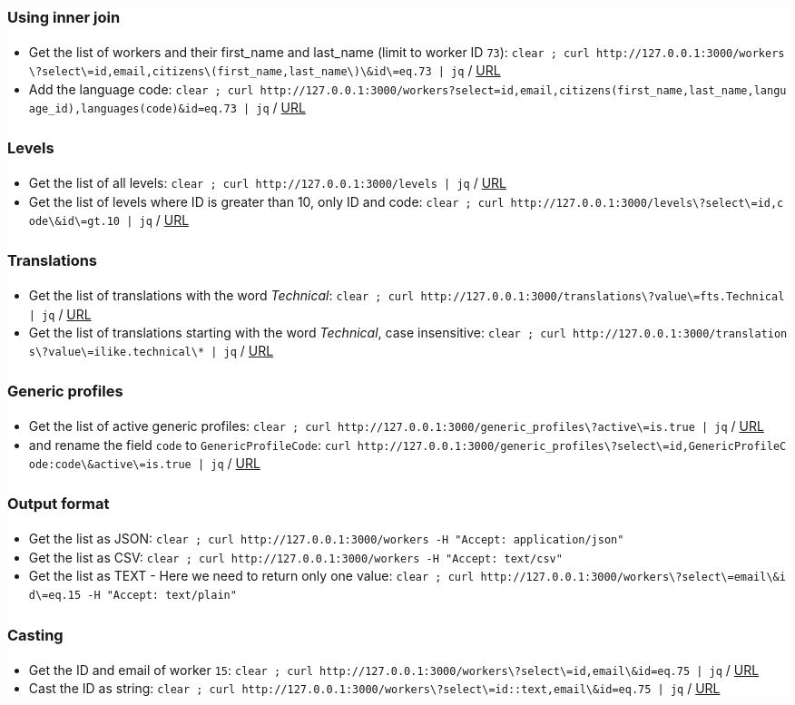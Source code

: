 ### Using inner join

* Get the list of workers and their first_name and last_name (limit to worker ID `73`): `clear ; curl http://127.0.0.1:3000/workers\?select\=id,email,citizens\(first_name,last_name\)\&id\=eq.73 | jq` / [URL](http://127.0.0.1:3000/workers?select=id,email,citizens(first_name,last_name)&id=eq.73)
* Add the language code: `clear ; curl http://127.0.0.1:3000/workers?select=id,email,citizens(first_name,last_name,language_id),languages(code)&id=eq.73 | jq` / [URL](http://127.0.0.1:3000/workers?select=id,email,citizens(first_name,last_name,language_id),languages(code)&id=eq.73)

### Levels

* Get the list of all levels: `clear ; curl http://127.0.0.1:3000/levels | jq` / [URL](http://127.0.0.1:3000/levels)
* Get the list of levels where ID is greater than 10, only ID and code: `clear ; curl http://127.0.0.1:3000/levels\?select\=id,code\&id\=gt.10 | jq` / [URL](http://127.0.0.1:3000/levels?select=id,code&id=gt.10)

### Translations

* Get the list of translations with the word *Technical*: `clear ; curl http://127.0.0.1:3000/translations\?value\=fts.Technical | jq` / [URL](http://127.0.0.1:3000/translations?value=fts.Technical)
* Get the list of translations starting with the word *Technical*, case insensitive: `clear ; curl http://127.0.0.1:3000/translations\?value\=ilike.technical\* | jq` / [URL](http://127.0.0.1:3000/translations?value=ilike.technical*)

### Generic profiles

* Get the list of active generic profiles: `clear ; curl http://127.0.0.1:3000/generic_profiles\?active\=is.true | jq` / [URL](http://127.0.0.1:3000/generic_profiles?active=is.true)
* and rename the field `code` to `GenericProfileCode`: `curl http://127.0.0.1:3000/generic_profiles\?select\=id,GenericProfileCode:code\&active\=is.true | jq` / [URL](http://127.0.0.1:3000/generic_profiles?select=id,GenericProfileCode:code&active=is.true)

### Output format

* Get the list as JSON: `clear ; curl http://127.0.0.1:3000/workers -H "Accept: application/json"`
* Get the list as CSV: `clear ; curl http://127.0.0.1:3000/workers -H "Accept: text/csv"`
* Get the list as TEXT - Here we need to return only one value: `clear ; curl http://127.0.0.1:3000/workers\?select\=email\&id\=eq.15 -H "Accept: text/plain"`

### Casting

* Get the ID and email of worker `15`: `clear ; curl http://127.0.0.1:3000/workers\?select\=id,email\&id=eq.75 | jq` / [URL](http://127.0.0.1:3000/workers?select=id,email&id=eq.75)
* Cast the ID as string: `clear ; curl http://127.0.0.1:3000/workers\?select\=id::text,email\&id=eq.75 | jq` / [URL](http://127.0.0.1:3000/workers?select=id::text,email&id=eq.75)
